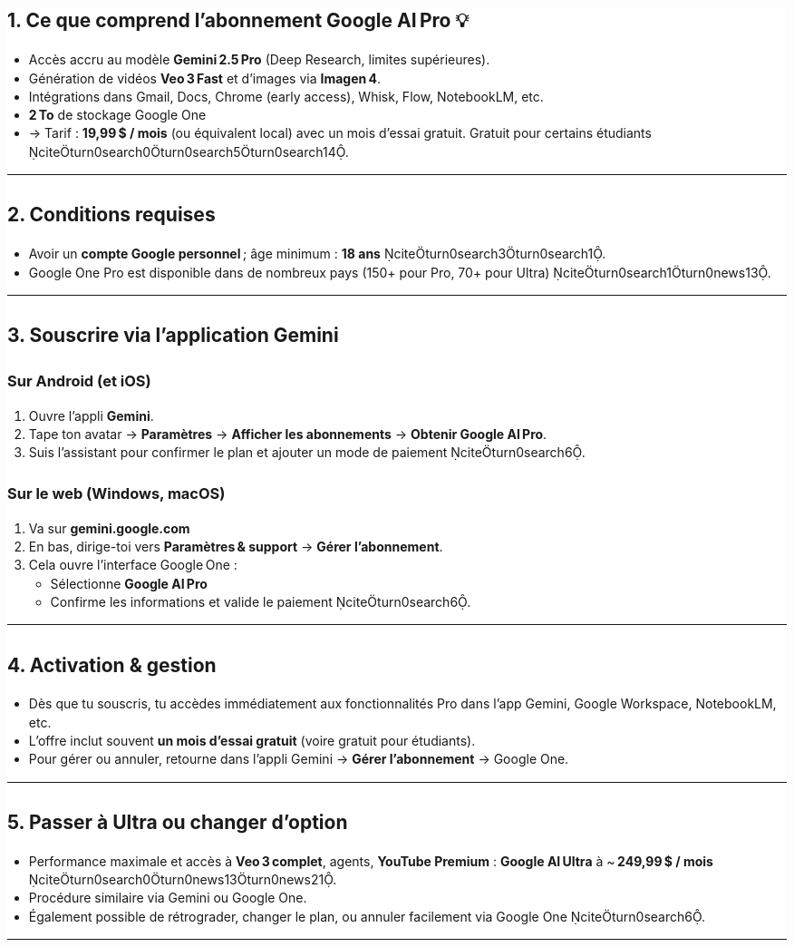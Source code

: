 ## 1. Ce que comprend l’abonnement Google AI Pro 💡

- Accès accru au modèle **Gemini 2.5 Pro** (Deep Research, limites supérieures).
- Génération de vidéos **Veo 3 Fast** et d’images via **Imagen 4**.
- Intégrations dans Gmail, Docs, Chrome (early access), Whisk, Flow, NotebookLM, etc.
- **2 To** de stockage Google One  
- → Tarif : **19,99 $ / mois** (ou équivalent local) avec un mois d’essai gratuit. Gratuit pour certains étudiants citeturn0search0turn0search5turn0search14.

---

## 2. Conditions requises

- Avoir un **compte Google personnel** ; âge minimum : **18 ans** citeturn0search3turn0search1.
- Google One Pro est disponible dans de nombreux pays (150+ pour Pro, 70+ pour Ultra) citeturn0search1turn0news13.

---

## 3. Souscrire via l’application Gemini

### Sur Android (et iOS)

1. Ouvre l’appli **Gemini**.
2. Tape ton avatar → **Paramètres** → **Afficher les abonnements** → **Obtenir Google AI Pro**.
3. Suis l’assistant pour confirmer le plan et ajouter un mode de paiement citeturn0search6.

### Sur le web (Windows, macOS)

1. Va sur **gemini.google.com**
2. En bas, dirige-toi vers **Paramètres & support** → **Gérer l’abonnement**.
3. Cela ouvre l’interface Google One :  
   - Sélectionne **Google AI Pro**  
   - Confirme les informations et valide le paiement citeturn0search6.

---

## 4. Activation & gestion

- Dès que tu souscris, tu accèdes immédiatement aux fonctionnalités Pro dans l’app Gemini, Google Workspace, NotebookLM, etc.
- L’offre inclut souvent **un mois d’essai gratuit** (voire gratuit pour étudiants).  
- Pour gérer ou annuler, retourne dans l’appli Gemini → **Gérer l’abonnement** → Google One.

---

## 5. Passer à Ultra ou changer d’option

- Performance maximale et accès à **Veo 3 complet**, agents, **YouTube Premium** : **Google AI Ultra** à ~ **249,99 $ / mois** citeturn0search0turn0news13turn0news21.
- Procédure similaire via Gemini ou Google One.
- Également possible de rétrograder, changer le plan, ou annuler facilement via Google One citeturn0search6.

---